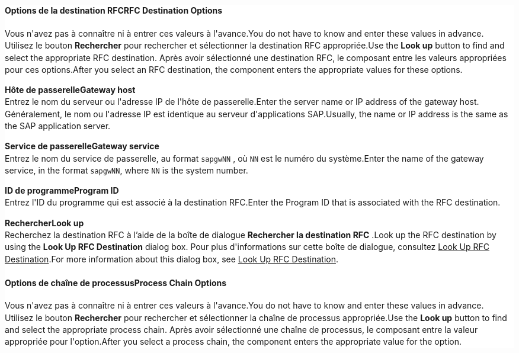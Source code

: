 #### <a name="rfc-destination-options"></a><span data-ttu-id="0cc1b-147">Options de la destination RFC</span><span class="sxs-lookup"><span data-stu-id="0cc1b-147">RFC Destination Options</span></span>  
 <span data-ttu-id="0cc1b-148">Vous n'avez pas à connaître ni à entrer ces valeurs à l'avance.</span><span class="sxs-lookup"><span data-stu-id="0cc1b-148">You do not have to know and enter these values in advance.</span></span> <span data-ttu-id="0cc1b-149">Utilisez le bouton **Rechercher** pour rechercher et sélectionner la destination RFC appropriée.</span><span class="sxs-lookup"><span data-stu-id="0cc1b-149">Use the **Look up** button to find and select the appropriate RFC destination.</span></span> <span data-ttu-id="0cc1b-150">Après avoir sélectionné une destination RFC, le composant entre les valeurs appropriées pour ces options.</span><span class="sxs-lookup"><span data-stu-id="0cc1b-150">After you select an RFC destination, the component enters the appropriate values for these options.</span></span>  
  
 <span data-ttu-id="0cc1b-151">**Hôte de passerelle**</span><span class="sxs-lookup"><span data-stu-id="0cc1b-151">**Gateway host**</span></span>  
 <span data-ttu-id="0cc1b-152">Entrez le nom du serveur ou l'adresse IP de l'hôte de passerelle.</span><span class="sxs-lookup"><span data-stu-id="0cc1b-152">Enter the server name or IP address of the gateway host.</span></span> <span data-ttu-id="0cc1b-153">Généralement, le nom ou l'adresse IP est identique au serveur d'applications SAP.</span><span class="sxs-lookup"><span data-stu-id="0cc1b-153">Usually, the name or IP address is the same as the SAP application server.</span></span>  
  
 <span data-ttu-id="0cc1b-154">**Service de passerelle**</span><span class="sxs-lookup"><span data-stu-id="0cc1b-154">**Gateway service**</span></span>  
 <span data-ttu-id="0cc1b-155">Entrez le nom du service de passerelle, au format `sapgwNN` , où `NN` est le numéro du système.</span><span class="sxs-lookup"><span data-stu-id="0cc1b-155">Enter the name of the gateway service, in the format `sapgwNN`, where `NN` is the system number.</span></span>  
  
 <span data-ttu-id="0cc1b-156">**ID de programme**</span><span class="sxs-lookup"><span data-stu-id="0cc1b-156">**Program ID**</span></span>  
 <span data-ttu-id="0cc1b-157">Entrez l'ID du programme qui est associé à la destination RFC.</span><span class="sxs-lookup"><span data-stu-id="0cc1b-157">Enter the Program ID that is associated with the RFC destination.</span></span>  
  
 <span data-ttu-id="0cc1b-158">**Rechercher**</span><span class="sxs-lookup"><span data-stu-id="0cc1b-158">**Look up**</span></span>  
 <span data-ttu-id="0cc1b-159">Recherchez la destination RFC à l’aide de la boîte de dialogue **Rechercher la destination RFC** .</span><span class="sxs-lookup"><span data-stu-id="0cc1b-159">Look up the RFC destination by using the **Look Up RFC Destination** dialog box.</span></span> <span data-ttu-id="0cc1b-160">Pour plus d'informations sur cette boîte de dialogue, consultez [Look Up RFC Destination](look-up-rfc-destination.md).</span><span class="sxs-lookup"><span data-stu-id="0cc1b-160">For more information about this dialog box, see [Look Up RFC Destination](look-up-rfc-destination.md).</span></span>  
  
#### <a name="process-chain-options"></a><span data-ttu-id="0cc1b-161">Options de chaîne de processus</span><span class="sxs-lookup"><span data-stu-id="0cc1b-161">Process Chain Options</span></span>  
 <span data-ttu-id="0cc1b-162">Vous n'avez pas à connaître ni à entrer ces valeurs à l'avance.</span><span class="sxs-lookup"><span data-stu-id="0cc1b-162">You do not have to know and enter these values in advance.</span></span> <span data-ttu-id="0cc1b-163">Utilisez le bouton **Rechercher** pour rechercher et sélectionner la chaîne de processus appropriée.</span><span class="sxs-lookup"><span data-stu-id="0cc1b-163">Use the **Look up** button to find and select the appropriate process chain.</span></span> <span data-ttu-id="0cc1b-164">Après avoir sélectionné une chaîne de processus, le composant entre la valeur appropriée pour l'option.</span><span class="sxs-lookup"><span data-stu-id="0cc1b-164">After you select a process chain, the component enters the appropriate value for the option.</span></span>  
  